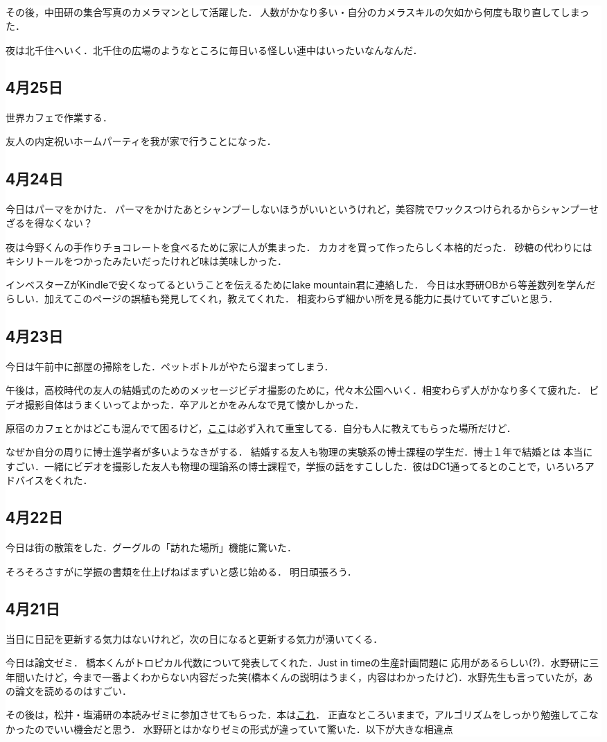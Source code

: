 その後，中田研の集合写真のカメラマンとして活躍した．
人数がかなり多い・自分のカメラスキルの欠如から何度も取り直してしまった．

夜は北千住へいく．北千住の広場のようなところに毎日いる怪しい連中はいったいなんなんだ．

## 4月25日
世界カフェで作業する．

友人の内定祝いホームパーティを我が家で行うことになった．

## 4月24日
今日はパーマをかけた．
パーマをかけたあとシャンプーしないほうがいいというけれど，美容院でワックスつけられるからシャンプーせざるを得なくない？

夜は今野くんの手作りチョコレートを食べるために家に人が集まった．
カカオを買って作ったらしく本格的だった．
砂糖の代わりにはキシリトールをつかったみたいだったけれど味は美味しかった．

インベスターZがKindleで安くなってるということを伝えるためにlake mountain君に連絡した．
今日は水野研OBから等差数列を学んだらしい．加えてこのページの誤植も発見してくれ，教えてくれた．
相変わらず細かい所を見る能力に長けていてすごいと思う．

## 4月23日
今日は午前中に部屋の掃除をした．ペットボトルがやたら溜まってしまう．

午後は，高校時代の友人の結婚式のためのメッセージビデオ撮影のために，代々木公園へいく．相変わらず人がかなり多くて疲れた．
ビデオ撮影自体はうまくいってよかった．卒アルとかをみんなで見て懐かしかった．

原宿のカフェとかはどこも混んでて困るけど，[ここ](https://tabelog.com/tokyo/A1306/A130601/13010652/)は必ず入れて重宝してる．自分も人に教えてもらった場所だけど．

なぜか自分の周りに博士進学者が多いようなきがする．
結婚する友人も物理の実験系の博士課程の学生だ．博士１年で結婚とは
本当にすごい．一緒にビデオを撮影した友人も物理の理論系の博士課程で，学振の話をすこしした．彼はDC1通ってるとのことで，いろいろアドバイスをくれた．


## 4月22日
今日は街の散策をした．グーグルの「訪れた場所」機能に驚いた．

そろそろさすがに学振の書類を仕上げねばまずいと感じ始める．
明日頑張ろう．

## 4月21日
当日に日記を更新する気力はないけれど，次の日になると更新する気力が湧いてくる．

今日は論文ゼミ．
橋本くんがトロピカル代数について発表してくれた．Just in timeの生産計画問題に
応用があるらしい(?)．水野研に三年間いたけど，今まで一番よくわからない内容だった笑(橋本くんの説明はうまく，内容はわかったけど)．水野先生も言っていたが，あの論文を読めるのはすごい．

その後は，松井・塩浦研の本読みゼミに参加させてもらった．本は[これ](http://amzn.asia/fGYHcSv)．
正直なところいままで，アルゴリズムをしっかり勉強してこなかったのでいい機会だと思う．
水野研とはかなりゼミの形式が違っていて驚いた．以下が大きな相違点

